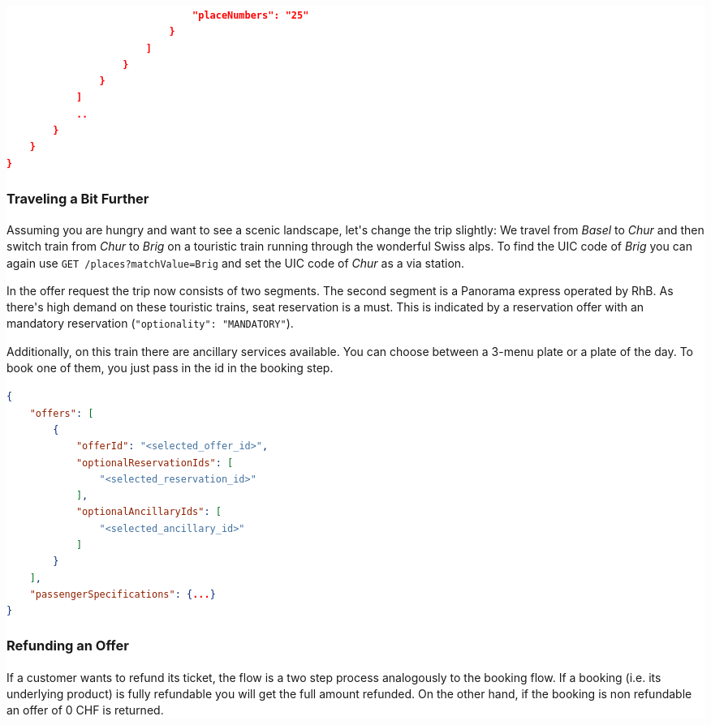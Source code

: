 ```json
                                "placeNumbers": "25"
                            }
                        ]
                    }
                }
            ]
            ..
        }
    }
}
```

### Traveling a Bit Further

Assuming you are hungry and want to see a scenic landscape, let's change the
trip slightly: We travel from _Basel_ to _Chur_ and then switch train from
_Chur_ to _Brig_ on a touristic train running through the wonderful Swiss alps.
To find the UIC code of _Brig_ you can again use `GET /places?matchValue=Brig`
and set the UIC code of _Chur_ as a via station.

In the offer request the trip now consists of two segments. The second segment
is a Panorama express operated by RhB. As there's high demand on these touristic
trains, seat reservation is a must. This is indicated by a reservation offer
with an mandatory reservation (`"optionality": "MANDATORY"`).

Additionally, on this train there are ancillary services available. You can
choose between a 3-menu plate or a plate of the day. To book one of them, you
just pass in the id in the booking step.

```json
{
    "offers": [
        {
            "offerId": "<selected_offer_id>",
            "optionalReservationIds": [
                "<selected_reservation_id>"
            ],
            "optionalAncillaryIds": [
                "<selected_ancillary_id>"
            ]
        }
    ],
    "passengerSpecifications": {...}
}
```

### Refunding an Offer

If a customer wants to refund its ticket, the flow is a two step process
analogously to the booking flow. If a booking (i.e. its underlying product) is
fully refundable you will get the full amount refunded. On the other hand, if
the booking is non refundable an offer of 0 CHF is returned.
